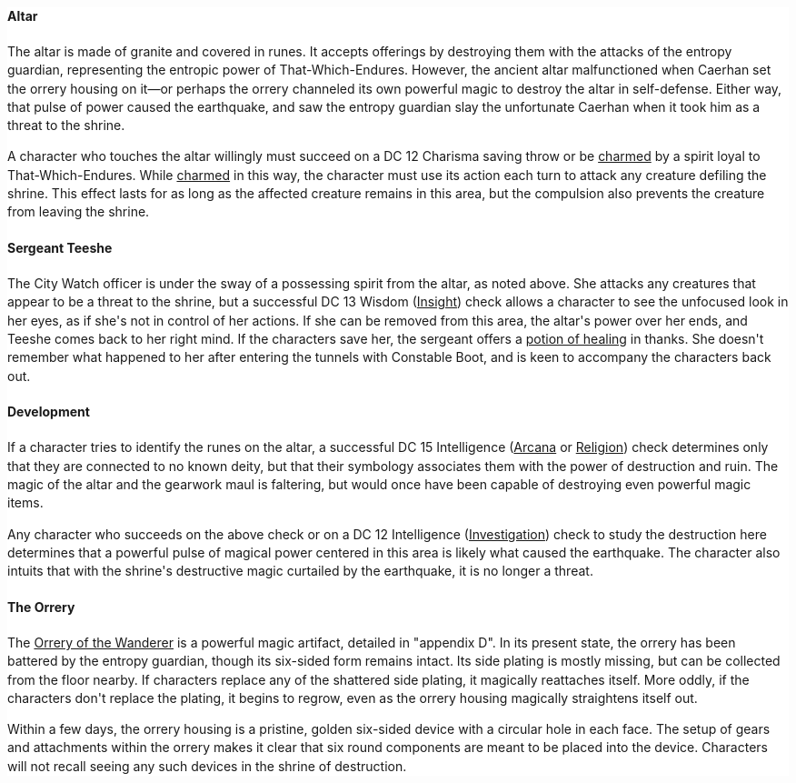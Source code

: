 #### Altar

The altar is made of granite and covered in runes. It accepts offerings by destroying them with the attacks of the entropy guardian, representing the entropic power of That-Which-Endures. However, the ancient altar malfunctioned when Caerhan set the orrery housing on it—or perhaps the orrery channeled its own powerful magic to destroy the altar in self-defense. Either way, that pulse of power caused the earthquake, and saw the entropy guardian slay the unfortunate Caerhan when it took him as a threat to the shrine.

A character who touches the altar willingly must succeed on a DC 12 Charisma saving throw or be [charmed](Mechanics/Rules/conditions.md#Charmed) by a spirit loyal to That-Which-Endures. While [charmed](Mechanics/Rules/conditions.md#Charmed) in this way, the character must use its action each turn to attack any creature defiling the shrine. This effect lasts for as long as the affected creature remains in this area, but the compulsion also prevents the creature from leaving the shrine.

#### Sergeant Teeshe

The City Watch officer is under the sway of a possessing spirit from the altar, as noted above. She attacks any creatures that appear to be a threat to the shrine, but a successful DC 13 Wisdom ([Insight](Mechanics/Rules/skills.md#Insight)) check allows a character to see the unfocused look in her eyes, as if she's not in control of her actions. If she can be removed from this area, the altar's power over her ends, and Teeshe comes back to her right mind. If the characters save her, the sergeant offers a [potion of healing](Mechanics/items/potion-of-healing.md) in thanks. She doesn't remember what happened to her after entering the tunnels with Constable Boot, and is keen to accompany the characters back out.

#### Development

If a character tries to identify the runes on the altar, a successful DC 15 Intelligence ([Arcana](Mechanics/Rules/skills.md#Arcana) or [Religion](Mechanics/Rules/skills.md#Religion)) check determines only that they are connected to no known deity, but that their symbology associates them with the power of destruction and ruin. The magic of the altar and the gearwork maul is faltering, but would once have been capable of destroying even powerful magic items.

Any character who succeeds on the above check or on a DC 12 Intelligence ([Investigation](Mechanics/Rules/skills.md#Investigation)) check to study the destruction here determines that a powerful pulse of magical power centered in this area is likely what caused the earthquake. The character also intuits that with the shrine's destructive magic curtailed by the earthquake, it is no longer a threat.

#### The Orrery

The [Orrery of the Wanderer](Mechanics/items/orrery-of-the-wanderer-ai.md) is a powerful magic artifact, detailed in "appendix D". In its present state, the orrery has been battered by the entropy guardian, though its six-sided form remains intact. Its side plating is mostly missing, but can be collected from the floor nearby. If characters replace any of the shattered side plating, it magically reattaches itself. More oddly, if the characters don't replace the plating, it begins to regrow, even as the orrery housing magically straightens itself out.

Within a few days, the orrery housing is a pristine, golden six-sided device with a circular hole in each face. The setup of gears and attachments within the orrery makes it clear that six round components are meant to be placed into the device. Characters will not recall seeing any such devices in the shrine of destruction.
